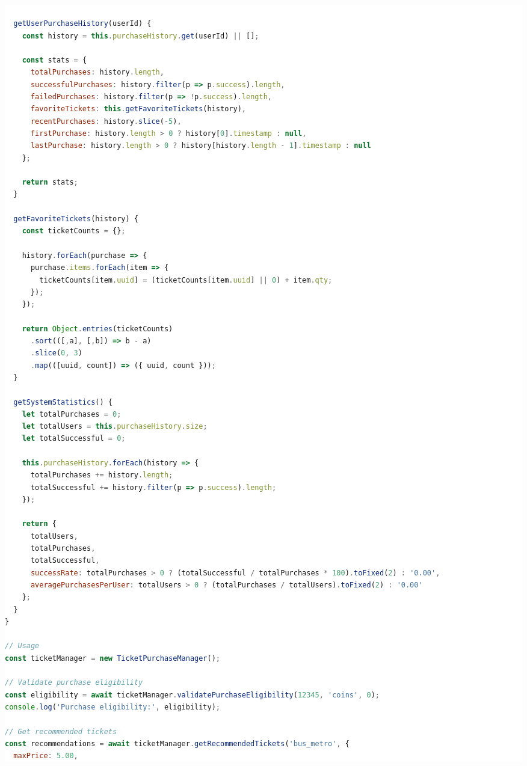 ```javascript

  getUserPurchaseHistory(userId) {
    const history = this.purchaseHistory.get(userId) || [];
    
    const stats = {
      totalPurchases: history.length,
      successfulPurchases: history.filter(p => p.success).length,
      failedPurchases: history.filter(p => !p.success).length,
      favoriteTickets: this.getFavoriteTickets(history),
      recentPurchases: history.slice(-5),
      firstPurchase: history.length > 0 ? history[0].timestamp : null,
      lastPurchase: history.length > 0 ? history[history.length - 1].timestamp : null
    };

    return stats;
  }

  getFavoriteTickets(history) {
    const ticketCounts = {};
    
    history.forEach(purchase => {
      purchase.items.forEach(item => {
        ticketCounts[item.uuid] = (ticketCounts[item.uuid] || 0) + item.qty;
      });
    });

    return Object.entries(ticketCounts)
      .sort(([,a], [,b]) => b - a)
      .slice(0, 3)
      .map(([uuid, count]) => ({ uuid, count }));
  }

  getSystemStatistics() {
    let totalPurchases = 0;
    let totalUsers = this.purchaseHistory.size;
    let totalSuccessful = 0;

    this.purchaseHistory.forEach(history => {
      totalPurchases += history.length;
      totalSuccessful += history.filter(p => p.success).length;
    });

    return {
      totalUsers,
      totalPurchases,
      totalSuccessful,
      successRate: totalPurchases > 0 ? (totalSuccessful / totalPurchases * 100).toFixed(2) : '0.00',
      averagePurchasesPerUser: totalUsers > 0 ? (totalPurchases / totalUsers).toFixed(2) : '0.00'
    };
  }
}

// Usage
const ticketManager = new TicketPurchaseManager();

// Validate purchase eligibility
const eligibility = await ticketManager.validatePurchaseEligibility(12345, 'coins', 0);
console.log('Purchase eligibility:', eligibility);

// Get recommended tickets
const recommendations = await ticketManager.getRecommendedTickets('bus_metro', {
  maxPrice: 5.00,
```